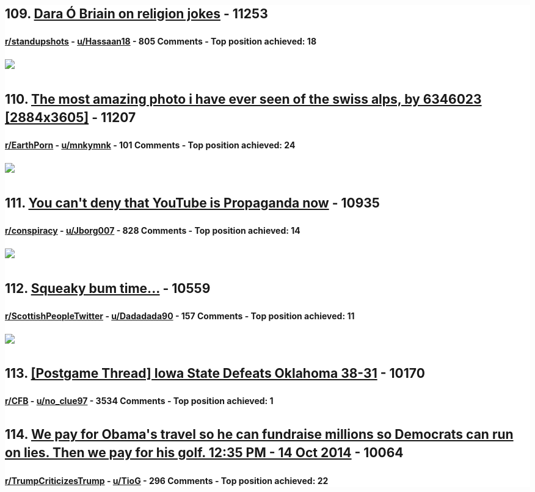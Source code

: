 ## 109. [Dara Ó Briain on religion jokes](http://reddit.com/r/standupshots/comments/74ue8d/dara_ó_briain_on_religion_jokes/) - 11253
#### [r/standupshots](http://reddit.com/r/standupshots) - [u/Hassaan18](http://reddit.com/u/Hassaan18) - 805 Comments - Top position achieved: 18

<a href="http://i.imgur.com/GTtHwgd.png"><img src="https://b.thumbs.redditmedia.com/NWDMrcxzBCmhglWui4nUeqhjQBpyYzOs2MiibLYqMps.jpg"></img></a>

## 110. [The most amazing photo i have ever seen of the swiss alps, by 6346023 [2884x3605]](http://reddit.com/r/EarthPorn/comments/74wotl/the_most_amazing_photo_i_have_ever_seen_of_the/) - 11207
#### [r/EarthPorn](http://reddit.com/r/EarthPorn) - [u/mnkymnk](http://reddit.com/u/mnkymnk) - 101 Comments - Top position achieved: 24

<a href="https://i.redd.it/1xjc93wxegqz.jpg"><img src="https://a.thumbs.redditmedia.com/OnUAs_kgQiWX7tr_mm1WbRI2T99N8XsVg7frrnSGZF0.jpg"></img></a>

## 111. [You can't deny that YouTube is Propaganda now](http://reddit.com/r/conspiracy/comments/74w2sy/you_cant_deny_that_youtube_is_propaganda_now/) - 10935
#### [r/conspiracy](http://reddit.com/r/conspiracy) - [u/Jborg007](http://reddit.com/u/Jborg007) - 828 Comments - Top position achieved: 14

<a href="https://i.redd.it/su1smb0chfqz.jpg"><img src="https://a.thumbs.redditmedia.com/u3D3PFq3UGzzYOeXBkxT9wcwaXBQB7v-7ORE-EhA750.jpg"></img></a>

## 112. [Squeaky bum time...](http://reddit.com/r/ScottishPeopleTwitter/comments/74x9dv/squeaky_bum_time/) - 10559
#### [r/ScottishPeopleTwitter](http://reddit.com/r/ScottishPeopleTwitter) - [u/Dadadada90](http://reddit.com/u/Dadadada90) - 157 Comments - Top position achieved: 11

<a href="https://imgur.com/AMlj0xr"><img src="https://b.thumbs.redditmedia.com/kHCv31pM-GczqgAeZy8p7IWvF4WPfit3icJAHMy5J0E.jpg"></img></a>

## 113. [[Postgame Thread] Iowa State Defeats Oklahoma 38-31](http://reddit.com/r/CFB/comments/74wwq3/postgame_thread_iowa_state_defeats_oklahoma_3831/) - 10170
#### [r/CFB](http://reddit.com/r/CFB) - [u/no_clue97](http://reddit.com/u/no_clue97) - 3534 Comments - Top position achieved: 1

## 114. [We pay for Obama's travel so he can fundraise millions so Democrats can run on lies. Then we pay for his golf. 12:35 PM - 14 Oct 2014](http://reddit.com/r/TrumpCriticizesTrump/comments/74v2bk/we_pay_for_obamas_travel_so_he_can_fundraise/) - 10064
#### [r/TrumpCriticizesTrump](http://reddit.com/r/TrumpCriticizesTrump) - [u/TioG](http://reddit.com/u/TioG) - 296 Comments - Top position achieved: 22
